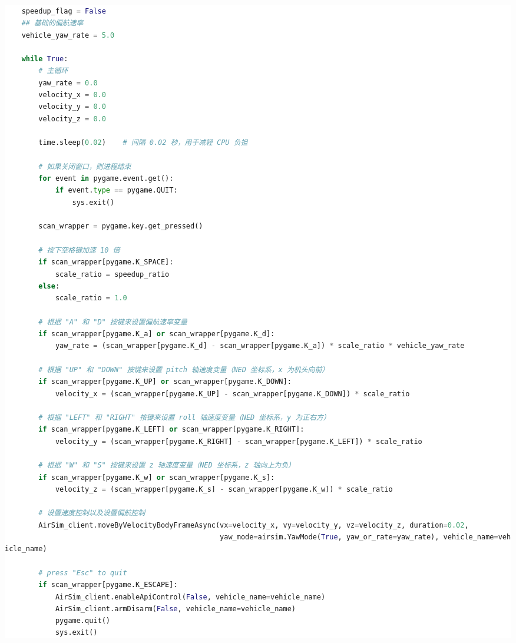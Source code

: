 ```python
    speedup_flag = False
    ## 基础的偏航速率
    vehicle_yaw_rate = 5.0

    while True:
        # 主循环
        yaw_rate = 0.0
        velocity_x = 0.0
        velocity_y = 0.0
        velocity_z = 0.0

        time.sleep(0.02)    # 间隔 0.02 秒，用于减轻 CPU 负担

        # 如果关闭窗口，则进程结束
        for event in pygame.event.get():
            if event.type == pygame.QUIT:
                sys.exit()

        scan_wrapper = pygame.key.get_pressed()

        # 按下空格键加速 10 倍
        if scan_wrapper[pygame.K_SPACE]:
            scale_ratio = speedup_ratio
        else:
            scale_ratio = 1.0

        # 根据 "A" 和 "D" 按键来设置偏航速率变量
        if scan_wrapper[pygame.K_a] or scan_wrapper[pygame.K_d]:
            yaw_rate = (scan_wrapper[pygame.K_d] - scan_wrapper[pygame.K_a]) * scale_ratio * vehicle_yaw_rate

        # 根据 "UP" 和 "DOWN" 按键来设置 pitch 轴速度变量（NED 坐标系，x 为机头向前）
        if scan_wrapper[pygame.K_UP] or scan_wrapper[pygame.K_DOWN]:
            velocity_x = (scan_wrapper[pygame.K_UP] - scan_wrapper[pygame.K_DOWN]) * scale_ratio

        # 根据 "LEFT" 和 "RIGHT" 按键来设置 roll 轴速度变量（NED 坐标系，y 为正右方）
        if scan_wrapper[pygame.K_LEFT] or scan_wrapper[pygame.K_RIGHT]:
            velocity_y = (scan_wrapper[pygame.K_RIGHT] - scan_wrapper[pygame.K_LEFT]) * scale_ratio

        # 根据 "W" 和 "S" 按键来设置 z 轴速度变量（NED 坐标系，z 轴向上为负）
        if scan_wrapper[pygame.K_w] or scan_wrapper[pygame.K_s]:
            velocity_z = (scan_wrapper[pygame.K_s] - scan_wrapper[pygame.K_w]) * scale_ratio

        # 设置速度控制以及设置偏航控制
        AirSim_client.moveByVelocityBodyFrameAsync(vx=velocity_x, vy=velocity_y, vz=velocity_z, duration=0.02,
                                                   yaw_mode=airsim.YawMode(True, yaw_or_rate=yaw_rate), vehicle_name=vehicle_name)

        # press "Esc" to quit
        if scan_wrapper[pygame.K_ESCAPE]:
            AirSim_client.enableApiControl(False, vehicle_name=vehicle_name)
            AirSim_client.armDisarm(False, vehicle_name=vehicle_name)
            pygame.quit()
            sys.exit()
```
